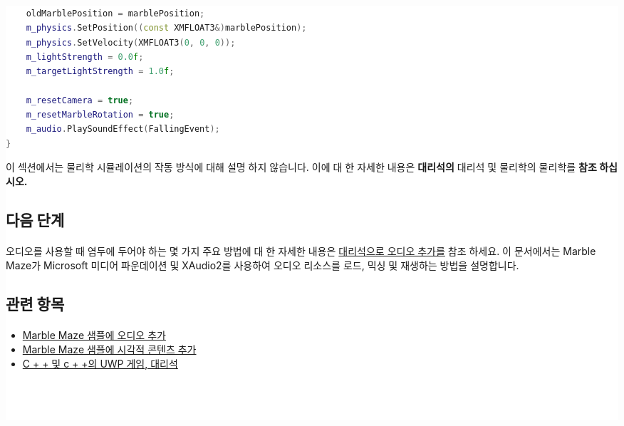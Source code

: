 ```cpp
    oldMarblePosition = marblePosition;
    m_physics.SetPosition((const XMFLOAT3&)marblePosition);
    m_physics.SetVelocity(XMFLOAT3(0, 0, 0));
    m_lightStrength = 0.0f;
    m_targetLightStrength = 1.0f;

    m_resetCamera = true;
    m_resetMarbleRotation = true;
    m_audio.PlaySoundEffect(FallingEvent);
}
```

이 섹션에서는 물리학 시뮬레이션의 작동 방식에 대해 설명 하지 않습니다. 이에 대 한 자세한 내용은 **대리석의** 대리석 및 물리학의 물리학를 **참조 하십시오.**

## <a name="next-steps"></a>다음 단계


오디오를 사용할 때 염두에 두어야 하는 몇 가지 주요 방법에 대 한 자세한 내용은 [대리석으로 오디오 추가를](adding-audio-to-the-marble-maze-sample.md) 참조 하세요. 이 문서에서는 Marble Maze가 Microsoft 미디어 파운데이션 및 XAudio2를 사용하여 오디오 리소스를 로드, 믹싱 및 재생하는 방법을 설명합니다.

## <a name="related-topics"></a>관련 항목


* [Marble Maze 샘플에 오디오 추가](adding-audio-to-the-marble-maze-sample.md)
* [Marble Maze 샘플에 시각적 콘텐츠 추가](adding-visual-content-to-the-marble-maze-sample.md)
* [C + + 및 c + +의 UWP 게임, 대리석](developing-marble-maze-a-windows-store-game-in-cpp-and-directx.md)

 

 